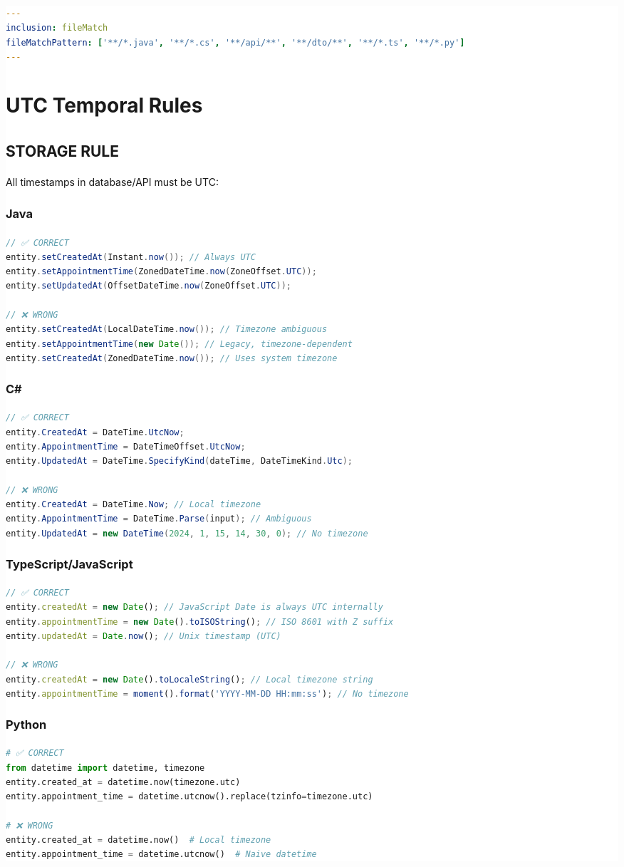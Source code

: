 ```yaml
---
inclusion: fileMatch
fileMatchPattern: ['**/*.java', '**/*.cs', '**/api/**', '**/dto/**', '**/*.ts', '**/*.py']
---
```

# UTC Temporal Rules

## STORAGE RULE
All timestamps in database/API must be UTC:

### Java
```java
// ✅ CORRECT
entity.setCreatedAt(Instant.now()); // Always UTC
entity.setAppointmentTime(ZonedDateTime.now(ZoneOffset.UTC));
entity.setUpdatedAt(OffsetDateTime.now(ZoneOffset.UTC));

// ❌ WRONG
entity.setCreatedAt(LocalDateTime.now()); // Timezone ambiguous
entity.setAppointmentTime(new Date()); // Legacy, timezone-dependent
entity.setCreatedAt(ZonedDateTime.now()); // Uses system timezone
```

### C#
```csharp
// ✅ CORRECT
entity.CreatedAt = DateTime.UtcNow;
entity.AppointmentTime = DateTimeOffset.UtcNow;
entity.UpdatedAt = DateTime.SpecifyKind(dateTime, DateTimeKind.Utc);

// ❌ WRONG
entity.CreatedAt = DateTime.Now; // Local timezone
entity.AppointmentTime = DateTime.Parse(input); // Ambiguous
entity.UpdatedAt = new DateTime(2024, 1, 15, 14, 30, 0); // No timezone
```

### TypeScript/JavaScript
```typescript
// ✅ CORRECT
entity.createdAt = new Date(); // JavaScript Date is always UTC internally
entity.appointmentTime = new Date().toISOString(); // ISO 8601 with Z suffix
entity.updatedAt = Date.now(); // Unix timestamp (UTC)

// ❌ WRONG
entity.createdAt = new Date().toLocaleString(); // Local timezone string
entity.appointmentTime = moment().format('YYYY-MM-DD HH:mm:ss'); // No timezone
```

### Python
```python
# ✅ CORRECT
from datetime import datetime, timezone
entity.created_at = datetime.now(timezone.utc)
entity.appointment_time = datetime.utcnow().replace(tzinfo=timezone.utc)

# ❌ WRONG
entity.created_at = datetime.now()  # Local timezone
entity.appointment_time = datetime.utcnow()  # Naive datetime
```
